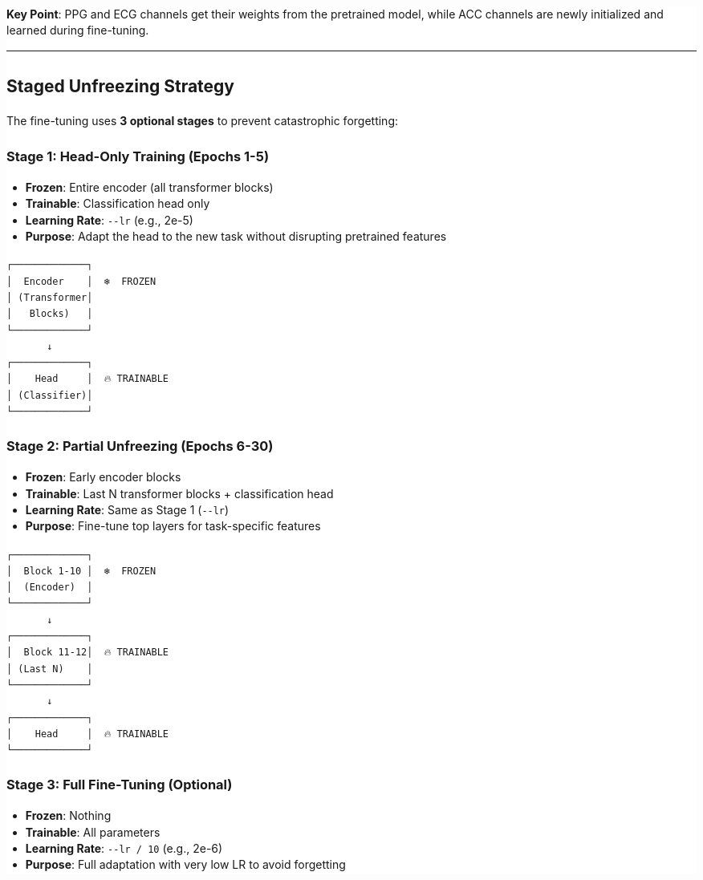 **Key Point**: PPG and ECG channels get their weights from the pretrained model, while ACC channels are newly initialized and learned during fine-tuning.

---

## Staged Unfreezing Strategy

The fine-tuning uses **3 optional stages** to prevent catastrophic forgetting:

### Stage 1: Head-Only Training (Epochs 1-5)
- **Frozen**: Entire encoder (all transformer blocks)
- **Trainable**: Classification head only
- **Learning Rate**: `--lr` (e.g., 2e-5)
- **Purpose**: Adapt the head to the new task without disrupting pretrained features

```
┌─────────────┐
│  Encoder    │  ❄️  FROZEN
│ (Transformer│
│   Blocks)   │
└─────────────┘
       ↓
┌─────────────┐
│    Head     │  🔥 TRAINABLE
│ (Classifier)│
└─────────────┘
```

### Stage 2: Partial Unfreezing (Epochs 6-30)
- **Frozen**: Early encoder blocks
- **Trainable**: Last N transformer blocks + classification head
- **Learning Rate**: Same as Stage 1 (`--lr`)
- **Purpose**: Fine-tune top layers for task-specific features

```
┌─────────────┐
│  Block 1-10 │  ❄️  FROZEN
│  (Encoder)  │
└─────────────┘
       ↓
┌─────────────┐
│  Block 11-12│  🔥 TRAINABLE
│ (Last N)    │
└─────────────┘
       ↓
┌─────────────┐
│    Head     │  🔥 TRAINABLE
└─────────────┘
```

### Stage 3: Full Fine-Tuning (Optional)
- **Frozen**: Nothing
- **Trainable**: All parameters
- **Learning Rate**: `--lr / 10` (e.g., 2e-6)
- **Purpose**: Full adaptation with very low LR to avoid forgetting

